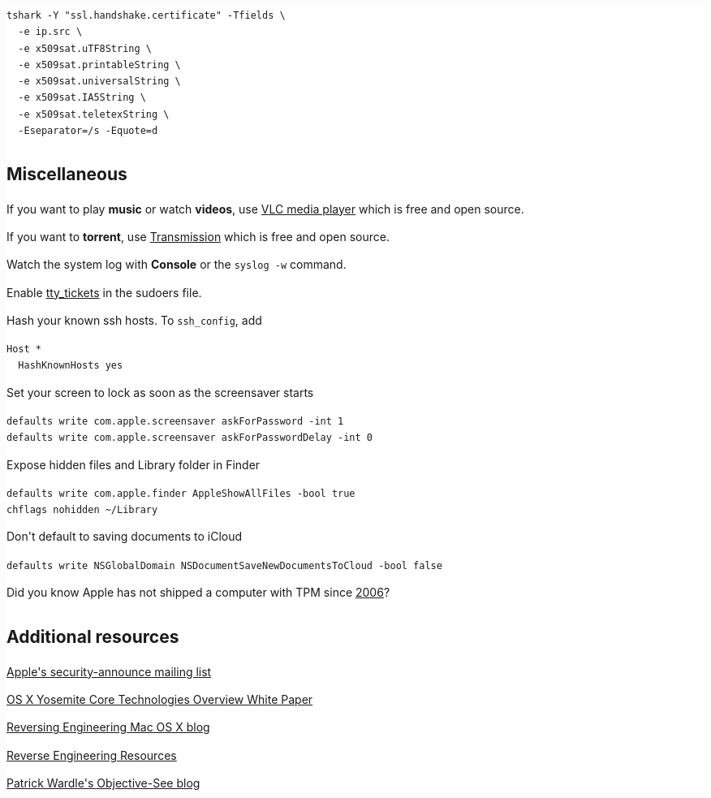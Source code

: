     tshark -Y "ssl.handshake.certificate" -Tfields \
      -e ip.src \
      -e x509sat.uTF8String \
      -e x509sat.printableString \
      -e x509sat.universalString \
      -e x509sat.IA5String \
      -e x509sat.teletexString \
      -Eseparator=/s -Equote=d

## Miscellaneous

If you want to play **music** or watch **videos**, use [VLC media player](https://www.videolan.org/vlc/index.html) which is free and open source.

If you want to **torrent**, use [Transmission](http://www.transmissionbt.com/download/) which is free and open source.

Watch the system log with **Console** or the `syslog -w` command.

Enable [tty_tickets](http://blog.rongarret.info/2015/08/psa-beware-of-sudo-on-os-x.html) in the sudoers file.

Hash your known ssh hosts. To `ssh_config`, add

	Host *
	  HashKnownHosts yes
	 
Set your screen to lock as soon as the screensaver starts
	  
    defaults write com.apple.screensaver askForPassword -int 1
    defaults write com.apple.screensaver askForPasswordDelay -int 0

Expose hidden files and Library folder in Finder

    defaults write com.apple.finder AppleShowAllFiles -bool true
    chflags nohidden ~/Library
    
Don't default to saving documents to iCloud

    defaults write NSGlobalDomain NSDocumentSaveNewDocumentsToCloud -bool false
    
Did you know Apple has not shipped a computer with TPM since [2006](http://osxbook.com/book/bonus/chapter10/tpm/)?

## Additional resources

[Apple's security-announce mailing list](https://lists.apple.com/mailman/listinfo/security-announce)

[OS X Yosemite Core Technologies Overview White Paper](https://www.apple.com/osx/pdf/OSXYosemite_TO_FF1.pdf)

[Reversing Engineering Mac OS X blog](https://reverse.put.as/)

[Reverse Engineering Resources](http://samdmarshall.com/re.html)

[Patrick Wardle's Objective-See blog](https://objective-see.com/blog.html)
